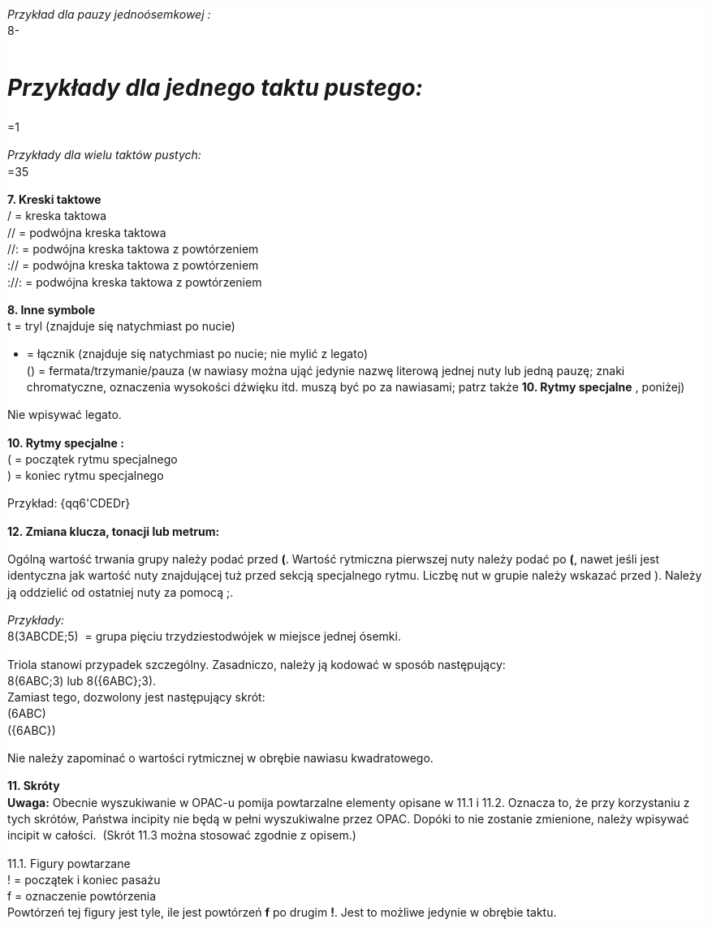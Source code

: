 _Przykład dla pauzy jednoósemkowej :_  
8-

_Przykłady dla jednego taktu pustego:_
=
=1

_Przykłady dla wielu taktów pustych:_  
=35

**7. Kreski taktowe**  
/ = kreska taktowa  
// = podwójna kreska taktowa  
//: = podwójna kreska taktowa z powtórzeniem  
:// = podwójna kreska taktowa z powtórzeniem  
://: = podwójna kreska taktowa z powtórzeniem

**8. Inne symbole**  
t = tryl (znajduje się natychmiast po nucie)
+ = łącznik (znajduje się natychmiast po nucie; nie mylić z legato)   
  () = fermata/trzymanie/pauza (w nawiasy można ująć jedynie nazwę literową jednej nuty lub jedną pauzę; znaki chromatyczne, oznaczenia wysokości dźwięku itd. muszą być po za nawiasami; patrz także **10. Rytmy specjalne** , poniżej)

Nie wpisywać legato.

**10. Rytmy specjalne :**  
( = początek rytmu specjalnego  
) = koniec rytmu specjalnego

Przykład:
{qq6'CDEDr}

**12. Zmiana klucza, tonacji lub metrum:**

Ogólną wartość trwania grupy należy podać przed **(**. Wartość rytmiczna pierwszej nuty należy podać po **(**, nawet jeśli jest identyczna jak wartość nuty znajdującej tuż przed sekcją specjalnego rytmu. Liczbę nut w grupie należy wskazać przed ). Należy ją oddzielić od ostatniej nuty za pomocą ;.

_Przykłady:_  
8(3ABCDE;5)&nbsp; = grupa pięciu trzydziestodwójek w miejsce jednej ósemki.

Triola stanowi przypadek szczególny. Zasadniczo, należy ją kodować w sposób następujący:  
8(6ABC;3) lub 8({6ABC};3).  
Zamiast tego, dozwolony jest następujący skrót:  
(6ABC)  
({6ABC})

Nie należy zapominać o wartości rytmicznej w obrębie nawiasu kwadratowego.&nbsp;

**11. Skróty**  
**Uwaga:** Obecnie wyszukiwanie w OPAC-u pomija powtarzalne elementy opisane w 11.1 i 11.2. Oznacza to, że przy korzystaniu z tych skrótów, Państwa incipity nie będą w pełni wyszukiwalne przez OPAC. Dopóki to nie zostanie zmienione, należy wpisywać incipit w całości.&nbsp; (Skrót 11.3 można stosować zgodnie z opisem.)

11.1. Figury powtarzane  
! = początek i koniec pasażu  
f = oznaczenie powtórzenia  
Powtórzeń tej figury jest tyle, ile jest powtórzeń **f** po drugim **!**. Jest to możliwe jedynie w obrębie taktu.

